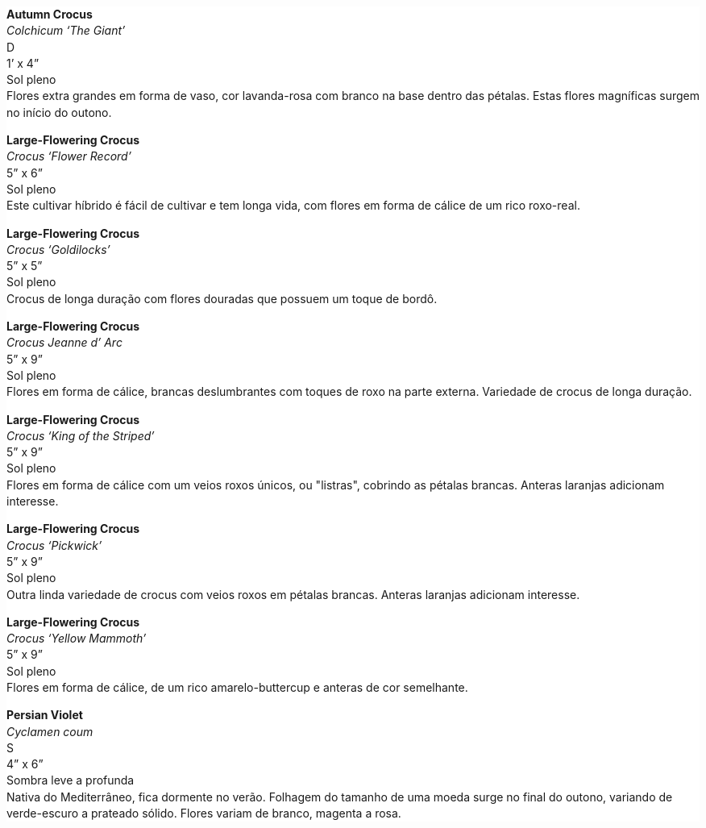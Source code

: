 **Autumn Crocus**  
_Colchicum ‘The Giant’_  
D  
1’ x 4”  
Sol pleno  
Flores extra grandes em forma de vaso, cor lavanda-rosa com branco na base dentro das pétalas. Estas flores magníficas surgem no início do outono.

**Large-Flowering Crocus**  
_Crocus ‘Flower Record’_  
5” x 6”  
Sol pleno  
Este cultivar híbrido é fácil de cultivar e tem longa vida, com flores em forma de cálice de um rico roxo-real.

**Large-Flowering Crocus**  
_Crocus ‘Goldilocks’_  
5” x 5”  
Sol pleno  
Crocus de longa duração com flores douradas que possuem um toque de bordô.

**Large-Flowering Crocus**  
_Crocus Jeanne d’ Arc_  
5” x 9”  
Sol pleno  
Flores em forma de cálice, brancas deslumbrantes com toques de roxo na parte externa. Variedade de crocus de longa duração.

**Large-Flowering Crocus**  
_Crocus ‘King of the Striped’_  
5” x 9”  
Sol pleno  
Flores em forma de cálice com um veios roxos únicos, ou "listras", cobrindo as pétalas brancas. Anteras laranjas adicionam interesse.

**Large-Flowering Crocus**  
_Crocus ‘Pickwick’_  
5” x 9”  
Sol pleno  
Outra linda variedade de crocus com veios roxos em pétalas brancas. Anteras laranjas adicionam interesse.

**Large-Flowering Crocus**  
_Crocus ‘Yellow Mammoth’_  
5” x 9”  
Sol pleno  
Flores em forma de cálice, de um rico amarelo-buttercup e anteras de cor semelhante.

**Persian Violet**  
_Cyclamen coum_  
S  
4” x 6”  
Sombra leve a profunda  
Nativa do Mediterrâneo, fica dormente no verão. Folhagem do tamanho de uma moeda surge no final do outono, variando de verde-escuro a prateado sólido. Flores variam de branco, magenta a rosa.
